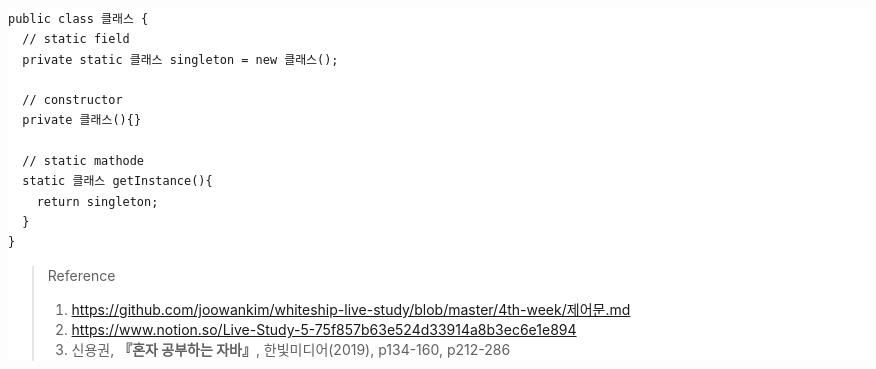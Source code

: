 ```
public class 클래스 {
  // static field
  private static 클래스 singleton = new 클래스();
  
  // constructor
  private 클래스(){}
  
  // static mathode
  static 클래스 getInstance(){
    return singleton;
  }
}
```







> Reference
>
> 1. https://github.com/joowankim/whiteship-live-study/blob/master/4th-week/제어문.md
> 2. https://www.notion.so/Live-Study-5-75f857b63e524d33914a8b3ec6e1e894
> 3. 신용권, **『혼자 공부하는 자바』**, 한빛미디어(2019), p134-160, p212-286

